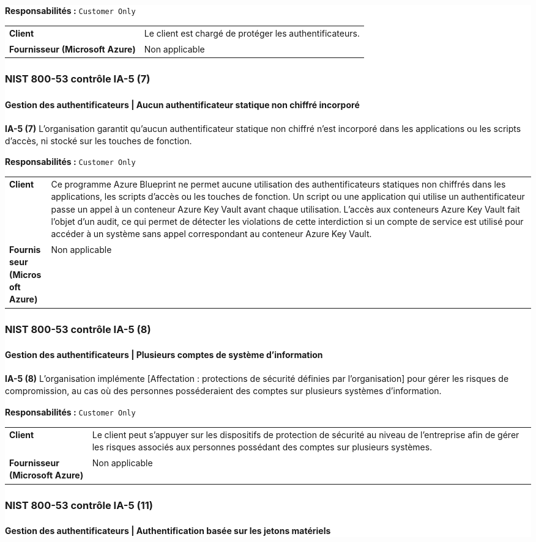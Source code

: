 **Responsabilités :** `Customer Only`

|||
|---|---|
| **Client** | Le client est chargé de protéger les authentificateurs. |
| **Fournisseur (Microsoft Azure)** | Non applicable |


 ### <a name="nist-800-53-control-ia-5-7"></a>NIST 800-53 contrôle IA-5 (7)

#### <a name="authenticator-management--no-embedded-unencrypted-static-authenticators"></a>Gestion des authentificateurs | Aucun authentificateur statique non chiffré incorporé

**IA-5 (7)** L’organisation garantit qu’aucun authentificateur statique non chiffré n’est incorporé dans les applications ou les scripts d’accès, ni stocké sur les touches de fonction.

**Responsabilités :** `Customer Only`

|||
|---|---|
| **Client** | Ce programme Azure Blueprint ne permet aucune utilisation des authentificateurs statiques non chiffrés dans les applications, les scripts d’accès ou les touches de fonction. Un script ou une application qui utilise un authentificateur passe un appel à un conteneur Azure Key Vault avant chaque utilisation. L’accès aux conteneurs Azure Key Vault fait l’objet d’un audit, ce qui permet de détecter les violations de cette interdiction si un compte de service est utilisé pour accéder à un système sans appel correspondant au conteneur Azure Key Vault. |
| **Fournisseur (Microsoft Azure)** | Non applicable |


 ### <a name="nist-800-53-control-ia-5-8"></a>NIST 800-53 contrôle IA-5 (8)

#### <a name="authenticator-management--multiple-information-system-accounts"></a>Gestion des authentificateurs | Plusieurs comptes de système d’information

**IA-5 (8)** L’organisation implémente [Affectation : protections de sécurité définies par l’organisation] pour gérer les risques de compromission, au cas où des personnes posséderaient des comptes sur plusieurs systèmes d’information.

**Responsabilités :** `Customer Only`

|||
|---|---|
| **Client** | Le client peut s’appuyer sur les dispositifs de protection de sécurité au niveau de l’entreprise afin de gérer les risques associés aux personnes possédant des comptes sur plusieurs systèmes. |
| **Fournisseur (Microsoft Azure)** | Non applicable |


 ### <a name="nist-800-53-control-ia-5-11"></a>NIST 800-53 contrôle IA-5 (11)

#### <a name="authenticator-management--hardware-token-based-authentication"></a>Gestion des authentificateurs | Authentification basée sur les jetons matériels
